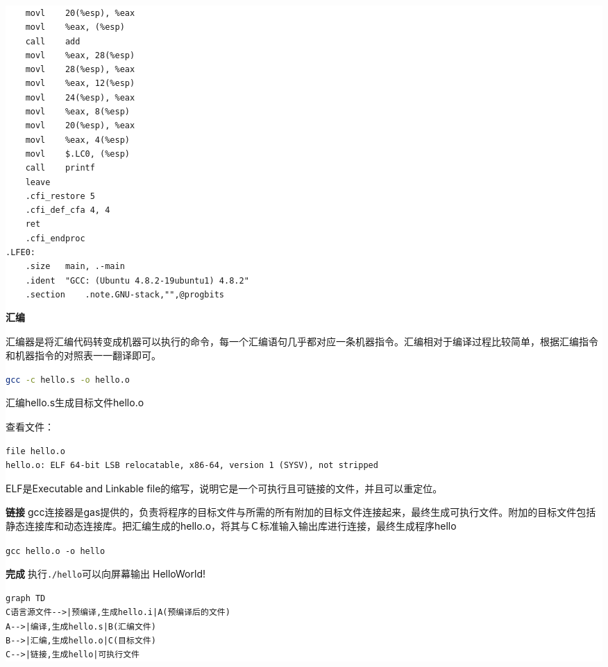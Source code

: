 ```assembly
    movl    20(%esp), %eax
    movl    %eax, (%esp)
    call    add 
    movl    %eax, 28(%esp)
    movl    28(%esp), %eax
    movl    %eax, 12(%esp)
    movl    24(%esp), %eax
    movl    %eax, 8(%esp)
    movl    20(%esp), %eax
    movl    %eax, 4(%esp)
    movl    $.LC0, (%esp)
    call    printf
    leave
    .cfi_restore 5
    .cfi_def_cfa 4, 4
    ret 
    .cfi_endproc
.LFE0:
    .size   main, .-main
    .ident  "GCC: (Ubuntu 4.8.2-19ubuntu1) 4.8.2"
    .section    .note.GNU-stack,"",@progbits
```

**汇编**

汇编器是将汇编代码转变成机器可以执行的命令，每一个汇编语句几乎都对应一条机器指令。汇编相对于编译过程比较简单，根据汇编指令和机器指令的对照表一一翻译即可。

```bash
gcc -c hello.s -o hello.o
```

汇编hello.s生成目标文件hello.o

查看文件：

```shell
file hello.o
hello.o: ELF 64-bit LSB relocatable, x86-64, version 1 (SYSV), not stripped
```

ELF是Executable and Linkable file的缩写，说明它是一个可执行且可链接的文件，并且可以重定位。

**链接**
gcc连接器是gas提供的，负责将程序的目标文件与所需的所有附加的目标文件连接起来，最终生成可执行文件。附加的目标文件包括静态连接库和动态连接库。把汇编生成的hello.o，将其与Ｃ标准输入输出库进行连接，最终生成程序hello

```shell
gcc hello.o -o hello
```

**完成**
执行`./hello`可以向屏幕输出
HelloWorld!

```mermaid
graph TD
C语言源文件-->|预编译,生成hello.i|A(预编译后的文件)
A-->|编译,生成hello.s|B(汇编文件)
B-->|汇编,生成hello.o|C(目标文件)
C-->|链接,生成hello|可执行文件
```
